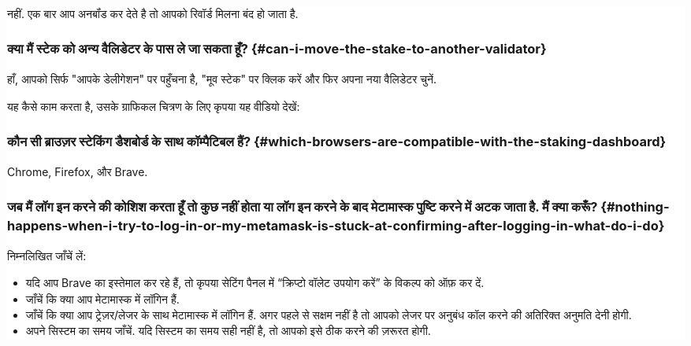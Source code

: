 नहीं. एक बार आप अनबॉंड कर देते है तो आपको रिवॉर्ड मिलना बंद हो जाता है.

### क्या मैं स्टेक को अन्य वैलिडेटर के पास ले जा सकता हूँ? {#can-i-move-the-stake-to-another-validator}
हाँ, आपको सिर्फ "आपके डेलीगेशन" पर पहुँचना है, "मूव स्टेक" पर क्लिक करें और फिर अपना नया वैलिडेटर चुनें.

यह कैसे काम करता है, उसके ग्राफिकल चित्रण के लिए कृपया यह वीडियो देखें:

<video width="70%" height="70%" controls="true" >
  <source type="video/mp4" src="/img/staking_faq/moving.mp4"></source>
  <p>आपका ब्राउज़र वीडियो एलिमेंट का समर्थन सहायता नहीं करता है.</p>
</video>

### कौन सी ब्राउज़र स्टेकिंग डैशबोर्ड के साथ कॉम्पैटिबल हैं? {#which-browsers-are-compatible-with-the-staking-dashboard}

Chrome, Firefox, और Brave.

### जब मैं लॉग इन करने की कोशिश करता हूँ तो कुछ नहीं होता या लॉग इन करने के बाद मेटामास्क पुष्टि करने में अटक जाता है. मैं क्या करूँ? {#nothing-happens-when-i-try-to-log-in-or-my-metamask-is-stuck-at-confirming-after-logging-in-what-do-i-do}

निम्नलिखित जाँचें लें:
- यदि आप Brave का इस्तेमाल कर रहे हैं, तो कृपया सेटिंग पैनल में “क्रिप्टो वॉलेट उपयोग करें” के विकल्प को ऑफ़ कर दें.
- जाँचें कि क्या आप मेटामास्क में लॉगिन हैं.
- जाँचें कि क्या आप ट्रेज़र/लेजर के साथ मेटामास्क में लॉगिन हैं. अगर पहले से सक्षम नहीं है तो आपको लेजर पर अनुबंध कॉल करने की अतिरिक्त अनुमति देनी होगी.
- अपने सिस्टम का समय जाँचें. यदि सिस्टम का समय सही नहीं है, तो आपको इसे ठीक करने की ज़रूरत होगी.